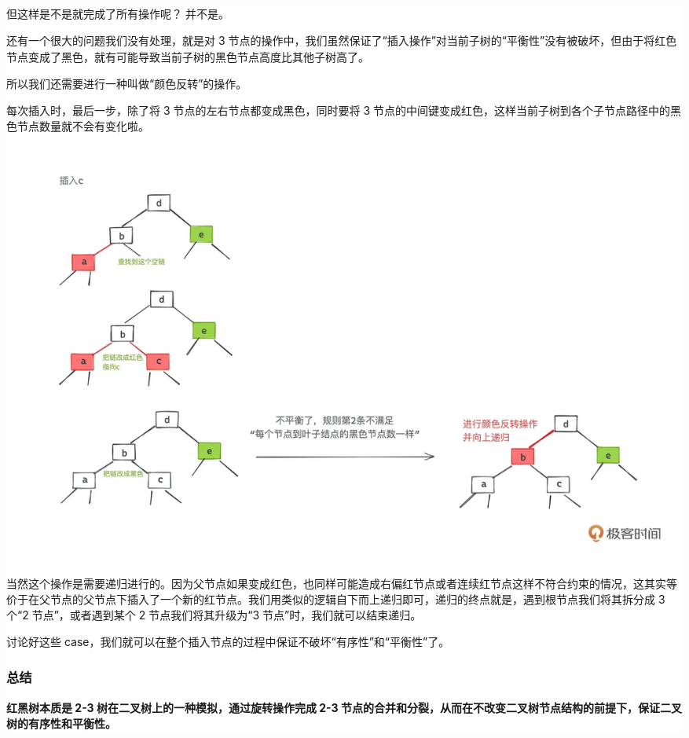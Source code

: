 但这样是不是就完成了所有操作呢？ 并不是。

还有一个很大的问题我们没有处理，就是对 3 节点的操作中，我们虽然保证了“插入操作”对当前子树的“平衡性”没有被破坏，但由于将红色节点变成了黑色，就有可能导致当前子树的黑色节点高度比其他子树高了。

所以我们还需要进行一种叫做“颜色反转”的操作。

每次插入时，最后一步，除了将 3 节点的左右节点都变成黑色，同时要将 3 节点的中间键变成红色，这样当前子树到各个子节点路径中的黑色节点数量就不会有变化啦。

![](./img/2-3树/颜色反转.webp)

当然这个操作是需要递归进行的。因为父节点如果变成红色，也同样可能造成右偏红节点或者连续红节点这样不符合约束的情况，这其实等价于在父节点的父节点下插入了一个新的红节点。我们用类似的逻辑自下而上递归即可，递归的终点就是，遇到根节点我们将其拆分成 3 个“2 节点”，或者遇到某个 2 节点我们将其升级为“3 节点”时，我们就可以结束递归。

讨论好这些 case，我们就可以在整个插入节点的过程中保证不破坏“有序性”和“平衡性”了。

### 总结

**红黑树本质是 2-3 树在二叉树上的一种模拟，通过旋转操作完成 2-3 节点的合并和分裂，从而在不改变二叉树节点结构的前提下，保证二叉树的有序性和平衡性。**